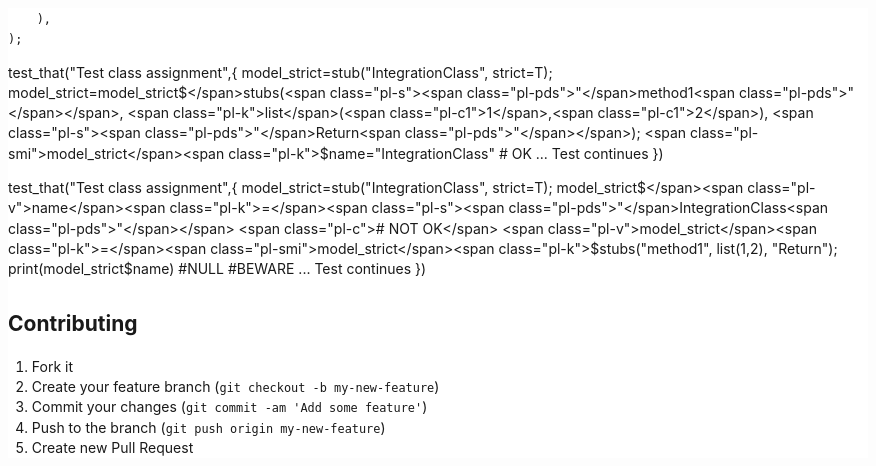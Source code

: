         ),
    );
test_that(<span class="pl-s"><span class="pl-pds">"</span>Test class assignment<span class="pl-pds">"</span></span>,{
    <span class="pl-v">model_strict</span><span class="pl-k">=</span>stub(<span class="pl-s"><span class="pl-pds">"</span>IntegrationClass<span class="pl-pds">"</span></span>, <span class="pl-v">strict</span><span class="pl-k">=</span><span class="pl-c1">T</span>);
    <span class="pl-v">model_strict</span><span class="pl-k">=</span><span class="pl-smi">model_strict</span><span class="pl-k">$</span>stubs(<span class="pl-s"><span class="pl-pds">"</span>method1<span class="pl-pds">"</span></span>, <span class="pl-k">list</span>(<span class="pl-c1">1</span>,<span class="pl-c1">2</span>), <span class="pl-s"><span class="pl-pds">"</span>Return<span class="pl-pds">"</span></span>);
    <span class="pl-smi">model_strict</span><span class="pl-k">$</span><span class="pl-v">name</span><span class="pl-k">=</span><span class="pl-s"><span class="pl-pds">"</span>IntegrationClass<span class="pl-pds">"</span></span> <span class="pl-c"># OK</span>
    <span class="pl-k">...</span> <span class="pl-smi">Test</span> <span class="pl-smi">continues</span>
})

test_that(<span class="pl-s"><span class="pl-pds">"</span>Test class assignment<span class="pl-pds">"</span></span>,{
    <span class="pl-v">model_strict</span><span class="pl-k">=</span>stub(<span class="pl-s"><span class="pl-pds">"</span>IntegrationClass<span class="pl-pds">"</span></span>, <span class="pl-v">strict</span><span class="pl-k">=</span><span class="pl-c1">T</span>);
    <span class="pl-smi">model_strict</span><span class="pl-k">$</span><span class="pl-v">name</span><span class="pl-k">=</span><span class="pl-s"><span class="pl-pds">"</span>IntegrationClass<span class="pl-pds">"</span></span> <span class="pl-c"># NOT OK</span>
    <span class="pl-v">model_strict</span><span class="pl-k">=</span><span class="pl-smi">model_strict</span><span class="pl-k">$</span>stubs(<span class="pl-s"><span class="pl-pds">"</span>method1<span class="pl-pds">"</span></span>, <span class="pl-k">list</span>(<span class="pl-c1">1</span>,<span class="pl-c1">2</span>), <span class="pl-s"><span class="pl-pds">"</span>Return<span class="pl-pds">"</span></span>);
    print(<span class="pl-smi">model_strict</span><span class="pl-k">$</span><span class="pl-smi">name</span>) <span class="pl-c">#NULL #BEWARE</span>
    <span class="pl-k">...</span> <span class="pl-smi">Test</span> <span class="pl-smi">continues</span>
})
</pre></div>

<h2>
<a id="user-content-contributing" class="anchor" href="#contributing" aria-hidden="true"><span class="octicon octicon-link"></span></a>Contributing</h2>

<ol class="task-list">
<li>Fork it</li>
<li>Create your feature branch (<code>git checkout -b my-new-feature</code>)</li>
<li>Commit your changes (<code>git commit -am 'Add some feature'</code>)</li>
<li>Push to the branch (<code>git push origin my-new-feature</code>)</li>
<li>Create new Pull Request</li>
</ol>
</article>
  </div>

